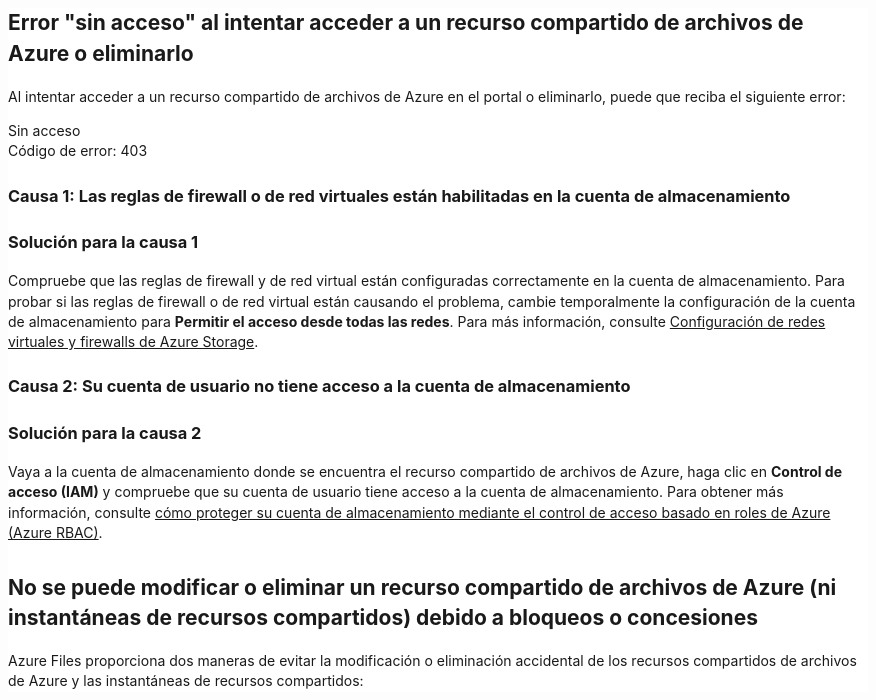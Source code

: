 <a id="noaaccessfailureportal"></a>
## <a name="error-no-access-when-you-try-to-access-or-delete-an-azure-file-share"></a>Error "sin acceso" al intentar acceder a un recurso compartido de archivos de Azure o eliminarlo  
Al intentar acceder a un recurso compartido de archivos de Azure en el portal o eliminarlo, puede que reciba el siguiente error:

Sin acceso  
Código de error: 403 

### <a name="cause-1-virtual-network-or-firewall-rules-are-enabled-on-the-storage-account"></a>Causa 1: Las reglas de firewall o de red virtuales están habilitadas en la cuenta de almacenamiento

### <a name="solution-for-cause-1"></a>Solución para la causa 1

Compruebe que las reglas de firewall y de red virtual están configuradas correctamente en la cuenta de almacenamiento. Para probar si las reglas de firewall o de red virtual están causando el problema, cambie temporalmente la configuración de la cuenta de almacenamiento para **Permitir el acceso desde todas las redes**. Para más información, consulte [Configuración de redes virtuales y firewalls de Azure Storage](../common/storage-network-security.md).

### <a name="cause-2-your-user-account-does-not-have-access-to-the-storage-account"></a>Causa 2: Su cuenta de usuario no tiene acceso a la cuenta de almacenamiento

### <a name="solution-for-cause-2"></a>Solución para la causa 2

Vaya a la cuenta de almacenamiento donde se encuentra el recurso compartido de archivos de Azure, haga clic en **Control de acceso (IAM)** y compruebe que su cuenta de usuario tiene acceso a la cuenta de almacenamiento. Para obtener más información, consulte [cómo proteger su cuenta de almacenamiento mediante el control de acceso basado en roles de Azure (Azure RBAC)](../blobs/security-recommendations.md#data-protection).

## <a name="unable-to-modify-or-delete-an-azure-file-share-or-share-snapshots-because-of-locks-or-leases"></a>No se puede modificar o eliminar un recurso compartido de archivos de Azure (ni instantáneas de recursos compartidos) debido a bloqueos o concesiones
Azure Files proporciona dos maneras de evitar la modificación o eliminación accidental de los recursos compartidos de archivos de Azure y las instantáneas de recursos compartidos: 
